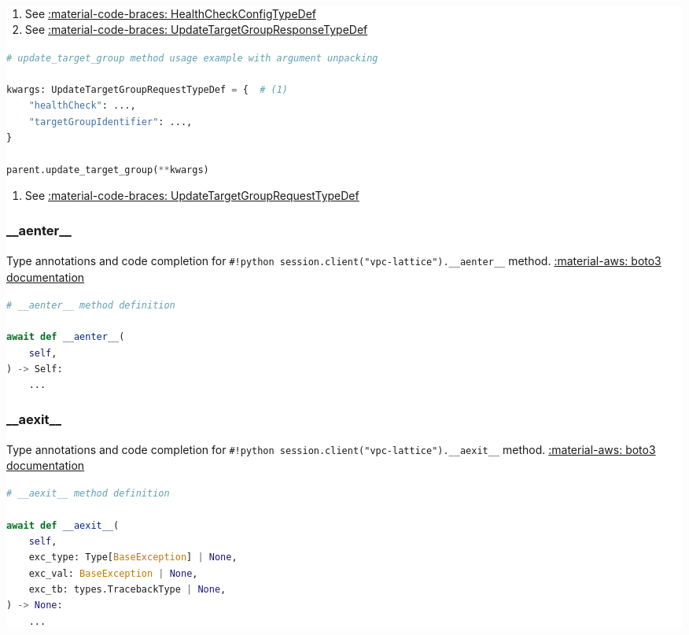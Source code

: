 1. See [:material-code-braces: HealthCheckConfigTypeDef](./type_defs.md#healthcheckconfigtypedef)
2. See [:material-code-braces: UpdateTargetGroupResponseTypeDef](./type_defs.md#updatetargetgroupresponsetypedef)


```python
# update_target_group method usage example with argument unpacking

kwargs: UpdateTargetGroupRequestTypeDef = {  # (1)
    "healthCheck": ...,
    "targetGroupIdentifier": ...,
}

parent.update_target_group(**kwargs)
```

1. See [:material-code-braces: UpdateTargetGroupRequestTypeDef](./type_defs.md#updatetargetgrouprequesttypedef)

### \_\_aenter\_\_



Type annotations and code completion for `#!python session.client("vpc-lattice").__aenter__` method.
[:material-aws: boto3 documentation](https://boto3.amazonaws.com/v1/documentation/api/latest/reference/services/vpc-lattice.html#VPCLattice.Client)

```python
# __aenter__ method definition

await def __aenter__(
    self,
) -> Self:
    ...
```


### \_\_aexit\_\_



Type annotations and code completion for `#!python session.client("vpc-lattice").__aexit__` method.
[:material-aws: boto3 documentation](https://boto3.amazonaws.com/v1/documentation/api/latest/reference/services/vpc-lattice.html#VPCLattice.Client)

```python
# __aexit__ method definition

await def __aexit__(
    self,
    exc_type: Type[BaseException] | None,
    exc_val: BaseException | None,
    exc_tb: types.TracebackType | None,
) -> None:
    ...
```
